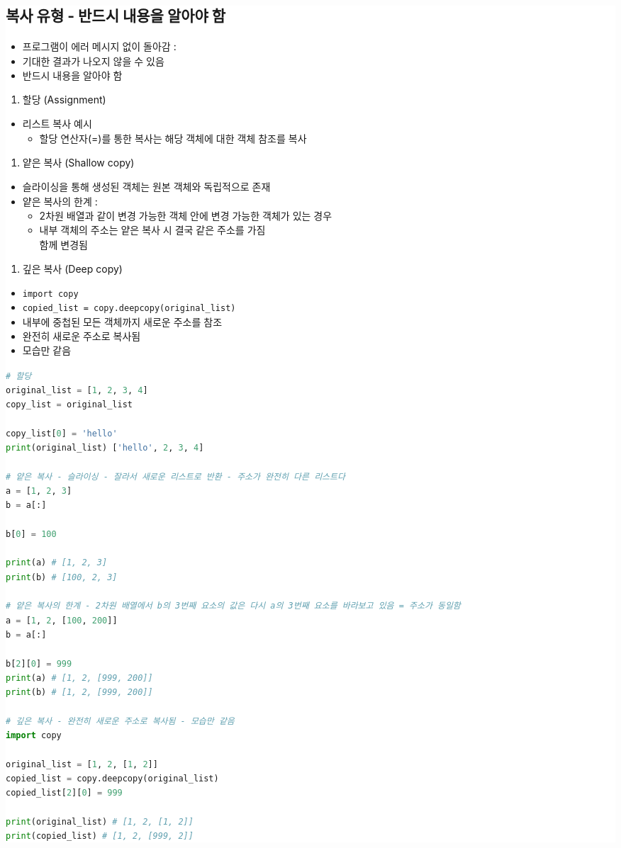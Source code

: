 ```python
```

## 복사 유형 - 반드시 내용을 알아야 함 
- 프로그램이 에러 메시지 없이 돌아감 : 
- 기대한 결과가 나오지 않을 수 있음 
- 반드시 내용을 알아야 함 

1. 할당 (Assignment)
- 리스트 복사 예시
  - 할당 연산자(=)를 통한 복사는 해당 객체에 대한 객체 참조를 복사
1. 얕은 복사 (Shallow copy)
- 슬라이싱을 통해 생성된 객체는 원본 객체와 독립적으로 존재
- 얕은 복사의 한계 : 
  - 2차원 배열과 같이 변경 가능한 객체 안에 변경 가능한 객체가 있는 경우
  - 내부 객체의 주소는 얕은 복사 시 결국 같은 주소를 가짐 <br> 함께 변경됨
1. 깊은 복사 (Deep copy)
- `import copy`
- `copied_list = copy.deepcopy(original_list)`
- 내부에 중첩된 모든 객체까지 새로운 주소를 참조
- 완전히 새로운 주소로 복사됨 
- 모습만 같음

```python 
# 할당 
original_list = [1, 2, 3, 4]
copy_list = original_list

copy_list[0] = 'hello'
print(original_list) ['hello', 2, 3, 4]

# 얕은 복사 - 슬라이싱 - 잘라서 새로운 리스트로 반환 - 주소가 완전히 다른 리스트다
a = [1, 2, 3]
b = a[:]

b[0] = 100

print(a) # [1, 2, 3]
print(b) # [100, 2, 3] 

# 얕은 복사의 한계 - 2차원 배열에서 b의 3번째 요소의 값은 다시 a의 3번째 요소를 바라보고 있음 = 주소가 동일함 
a = [1, 2, [100, 200]]
b = a[:]

b[2][0] = 999
print(a) # [1, 2, [999, 200]]
print(b) # [1, 2, [999, 200]]

# 깊은 복사 - 완전히 새로운 주소로 복사됨 - 모습만 같음 
import copy 

original_list = [1, 2, [1, 2]]
copied_list = copy.deepcopy(original_list)
copied_list[2][0] = 999

print(original_list) # [1, 2, [1, 2]]
print(copied_list) # [1, 2, [999, 2]]

```

